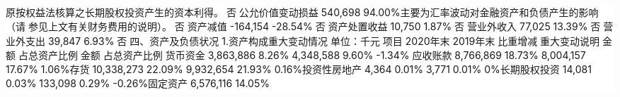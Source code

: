 原按权益法核算之长期股权投资产生的资本利得。
否
公允价值变动损益
540,698
94.00%主要为汇率波动对金融资产和负债产生的影响（请
参见上文有关财务费用的说明）。
否
资产减值
-164,154
-28.54%
否
资产处置收益
10,750
1.87%
否
营业外收入
77,025
13.39%
否
营业外支出
39,847
6.93%
否
四、资产及负债状况
1.资产构成重大变动情况
单位：千元
项目
2020年末
2019年末
比重增减
重大变动说明
金额
占总资产比例
金额
占总资产比例
货币资金
3,863,886
8.26%
4,348,588
9.60%
-1.34%
应收账款
8,766,869
18.73%
8,004,157
17.67%
1.06%存货
10,338,273
22.09%
9,932,654
21.93%
0.16%投资性房地产
4,364
0.01%
3,771
0.01%
0%长期股权投资
14,081
0.03%
133,098
0.29%
-0.26%固定资产
6,576,116
14.05%